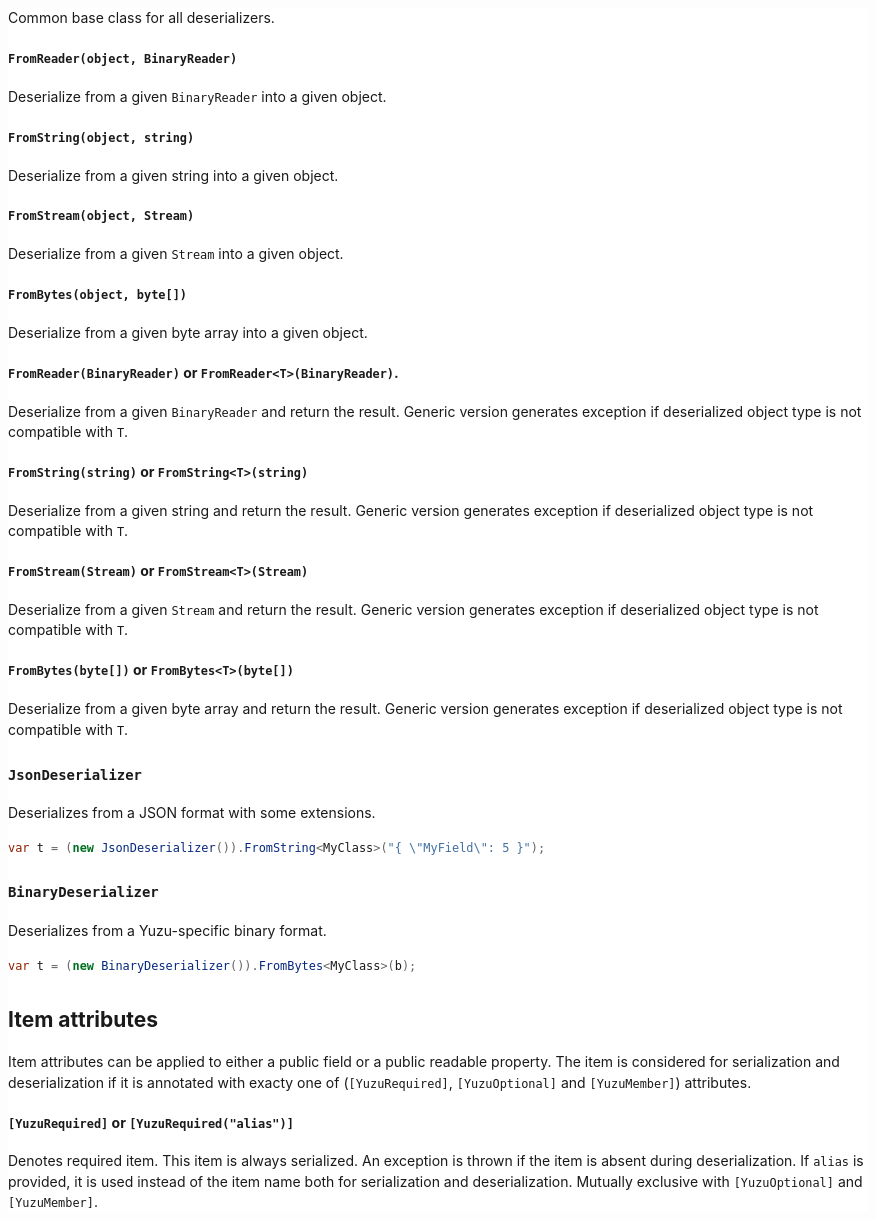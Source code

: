 Common base class for all deserializers.

#### `FromReader(object, BinaryReader)`
Deserialize from a given `BinaryReader` into a given object.

#### `FromString(object, string)`
Deserialize from a given string into a given object.

#### `FromStream(object, Stream)`
Deserialize from a given `Stream` into a given object.

#### `FromBytes(object, byte[])`
Deserialize from a given byte array into a given object.

#### `FromReader(BinaryReader)` or `FromReader<T>(BinaryReader)`.
Deserialize from a given `BinaryReader` and return the result.
Generic version generates exception if deserialized object type is not compatible with `T`.

#### `FromString(string)` or `FromString<T>(string)`
Deserialize from a given string and return the result.
Generic version generates exception if deserialized object type is not compatible with `T`.

#### `FromStream(Stream)` or `FromStream<T>(Stream)`
Deserialize from a given `Stream` and return the result.
Generic version generates exception if deserialized object type is not compatible with `T`.

#### `FromBytes(byte[])` or `FromBytes<T>(byte[])`
Deserialize from a given byte array and return the result.
Generic version generates exception if deserialized object type is not compatible with `T`.

### `JsonDeserializer`
Deserializes from a JSON format with some extensions.
```cs
var t = (new JsonDeserializer()).FromString<MyClass>("{ \"MyField\": 5 }");
```

### `BinaryDeserializer`
Deserializes from a Yuzu-specific binary format.
```cs
var t = (new BinaryDeserializer()).FromBytes<MyClass>(b);
```

## Item attributes

Item attributes can be applied to either a public field or a public readable property.
The item is considered for serialization and deserialization if it is annotated with exacty one of
(`[YuzuRequired]`, `[YuzuOptional]` and `[YuzuMember]`) attributes.

#### `[YuzuRequired]` or `[YuzuRequired("alias")]`
Denotes required item. This item is always serialized. An exception is thrown if the item is absent during deserialization.
If `alias` is provided, it is used instead of the item name both for serialization and deserialization.
Mutually exclusive with `[YuzuOptional]` and `[YuzuMember]`.
